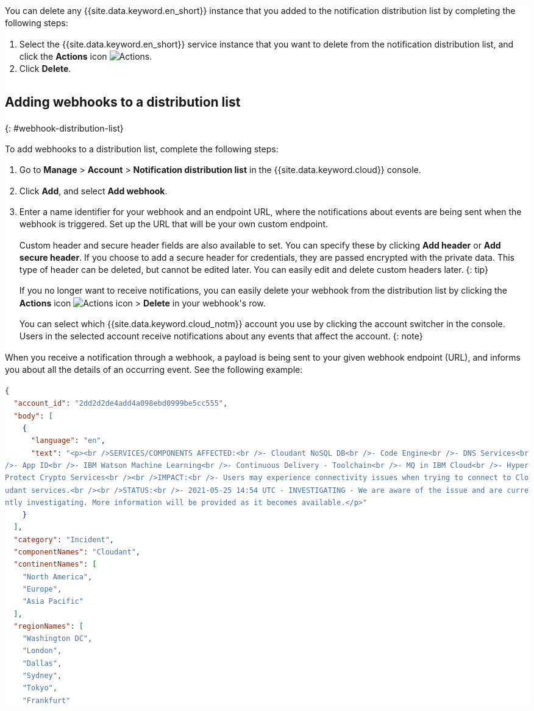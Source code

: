 You can delete any {{site.data.keyword.en_short}} instance that you added to the notification distribution list by completing the following steps:

1. Select the {{site.data.keyword.en_short}} service instance that you want to delete from the notification distribution list, and click the **Actions** icon ![Actions](../icons/action-menu-icon.svg "Actions").
1. Click **Delete**.

## Adding webhooks to a distribution list
{: #webhook-distribution-list}

To add webhooks to a distribution list, complete the following steps:

1. Go to **Manage** > **Account** > **Notification distribution list** in the {{site.data.keyword.cloud}} console.
1. Click **Add**, and select **Add webhook**.
1. Enter a name identifier for your webhook and an endpoint URL, where the notifications about events are being sent when the webhook is triggered. Set up the URL that will be your own custom endpoint.

   Custom header and secure header fields are also available to set. You can specify these by clicking **Add header** or **Add secure header**. If you choose to add a secure header for credentials, they are passed encrypted with the private data. This type of header can be deleted, but cannot be edited later. You can easily edit and delete custom headers later.
   {: tip}

   If you no longer want to receive notifications, you can easily delete your webhook from the distribution list by clicking the **Actions** icon ![Actions icon](../icons/action-menu-icon.svg "Actions") > **Delete** in your webhook's row.

   You can select which {{site.data.keyword.cloud_notm}} account you use by clicking the account switcher in the console. Users in the selected account receive notifications about any events that affect the account.
   {: note}

When you receive a notification through a webhook, a payload is being sent to your given webhook endpoint (URL), and informs you about all the details of an occurring event. See the following example:

```json
{
  "account_id": "2dd2d2de4add4a098ebd0999be5cc555",
  "body": [
    {
      "language": "en",
      "text": "<p><br />SERVICES/COMPONENTS AFFECTED:<br />- Cloudant NoSQL DB<br />- Code Engine<br />- DNS Services<br />- App ID<br />- IBM Watson Machine Learning<br />- Continuous Delivery - Toolchain<br />- MQ in IBM Cloud<br />- Hyper Protect Crypto Services<br /><br />IMPACT:<br />- Users may experience connectivity issues when trying to connect to Cloudant services.<br /><br />STATUS:<br />- 2021-05-25 14:54 UTC - INVESTIGATING - We are aware of the issue and are currently investigating. More information will be provided as it becomes available.</p>"
    }
  ],
  "category": "Incident",
  "componentNames": "Cloudant",
  "continentNames": [
    "North America",
    "Europe",
    "Asia Pacific"
  ],
  "regionNames": [
    "Washington DC",
    "London",
    "Dallas",
    "Sydney",
    "Tokyo",
    "Frankfurt"
```